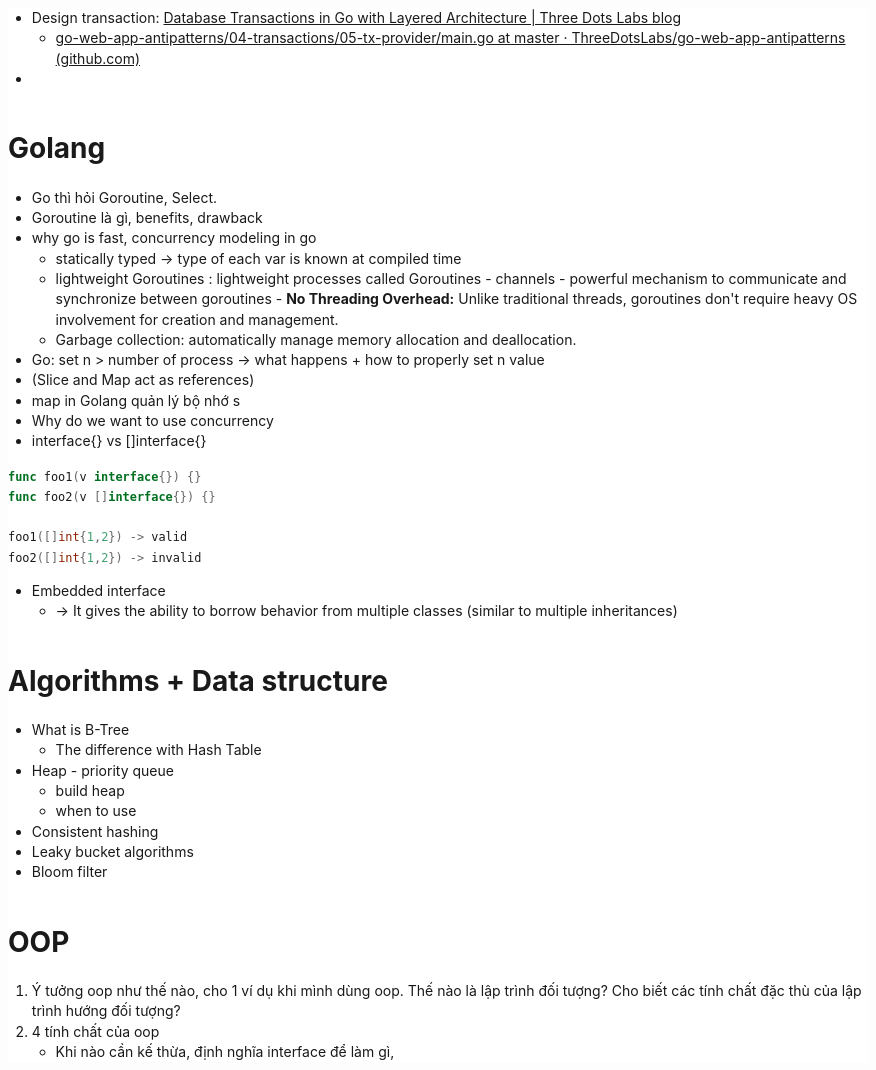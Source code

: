 - Design transaction: [Database Transactions in Go with Layered Architecture | Three Dots Labs blog](https://threedots.tech/post/database-transactions-in-go/?ref=dailydev)
	- [go-web-app-antipatterns/04-transactions/05-tx-provider/main.go at master · ThreeDotsLabs/go-web-app-antipatterns (github.com)](https://github.com/ThreeDotsLabs/go-web-app-antipatterns/blob/master/04-transactions/05-tx-provider/main.go)
- 

# Golang
- Go thì hỏi Goroutine, Select.
- Goroutine là gì, benefits, drawback
- why go is fast, concurrency modeling in go
	- statically typed -> type of each var is known at compiled time
	- lightweight Goroutines : lightweight processes called Goroutines
			- channels - powerful mechanism to communicate and synchronize between goroutines
			- **No Threading Overhead:** Unlike traditional threads, goroutines don't require heavy OS involvement for creation and management.
	- Garbage collection: automatically manage memory allocation and deallocation.
- Go: set n > number of process → what happens + how to properly set n value
- (Slice and Map act as references)
- map in Golang quản lý bộ nhớ s
- Why do we want to use concurrency
- interface{} vs []interface{}

```go
func foo1(v interface{}) {}
func foo2(v []interface{}) {}

foo1([]int{1,2}) -> valid
foo2([]int{1,2}) -> invalid
```

- Embedded interface
    - → It gives the ability to borrow behavior from multiple classes (similar to multiple inheritances)

# Algorithms + Data structure
- What is B-Tree
    - The difference with Hash Table
- Heap - priority queue
    - build heap
    - when to use
- Consistent hashing
- Leaky bucket algorithms
- Bloom filter

# OOP
1. Ý tưởng oop như thế nào, cho 1 ví dụ khi mình dùng oop. Thế nào là lập trình đối tượng? Cho biết các tính chất đặc thù của lập trình hướng đối tượng?
2. 4 tính chất của oop
    - Khi nào cần kế thừa, định nghĩa interface để làm gì,
